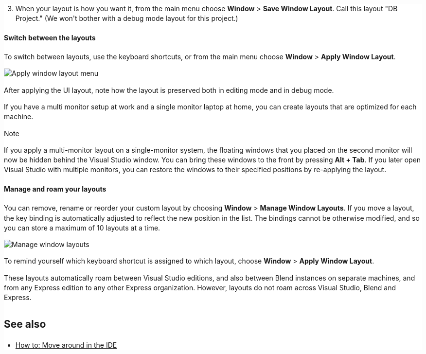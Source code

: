 3.  When your layout is how you want it, from the main menu choose **Window** > **Save Window Layout**. Call this layout "DB Project." (We won't bother with a debug mode layout for this project.)

#### Switch between the layouts

To switch between layouts, use the keyboard shortcuts, or from the main menu choose **Window** > **Apply Window Layout**.

![Apply window layout menu](../ide/media/vs2015_applywindowlayout.png)

After applying the UI layout, note how the layout is preserved both in editing mode and in debug mode.

If you have a multi monitor setup at work and a single monitor laptop at home, you can create layouts that are optimized for each machine.

> [!NOTE]
> If you apply a multi-monitor layout on a single-monitor system, the floating windows that you placed on the second monitor will now be hidden behind the Visual Studio window. You can bring these windows to the front by pressing **Alt + Tab**. If you later open Visual Studio with multiple monitors, you can restore the windows to their specified positions by re-applying the layout.

#### Manage and roam your layouts

You can remove, rename or reorder your custom layout by choosing **Window** > **Manage Window Layouts**. If you move a layout, the key binding is automatically adjusted to reflect the new position in the list. The bindings cannot be otherwise modified, and so you can store a maximum of 10 layouts at a time.

![Manage window layouts](../ide/media/managewindowlayouts.png)

To remind yourself which keyboard shortcut is assigned to which layout, choose **Window** > **Apply Window Layout**.

These layouts automatically roam between Visual Studio editions, and also between Blend instances on separate machines, and from any Express edition to any other Express organization. However, layouts do not roam across Visual Studio, Blend and Express.

## See also

- [How to: Move around in the IDE](../ide/how-to-move-around-in-the-visual-studio-ide.md)